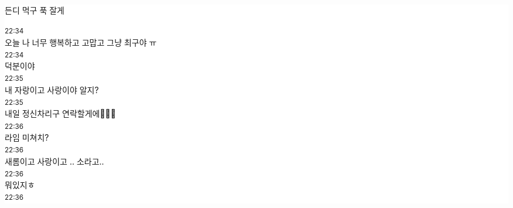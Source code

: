 든디 먹구 푹 잘게
</div>
</div>
<div class="message" markdown="1">
<div class="message-date" markdown="1">
<small>22:34</small>
</div>
<div markdown="1">
오늘 나 너무 행복하고 고맙고 그냥 최구야 ㅠ
</div>
</div>
<div class="message" markdown="1">
<div class="message-date" markdown="1">
<small>22:34</small>
</div>
<div markdown="1">
덕분이야
</div>
</div>
<div class="message" markdown="1">
<div class="message-date" markdown="1">
<small>22:35</small>
</div>
<div markdown="1">
내 자랑이고 사랑이야 알지?
</div>
</div>
<div class="message" markdown="1">
<div class="message-date" markdown="1">
<small>22:35</small>
</div>
<div markdown="1">
내일 정신차리구 연락할게에🙆🏻‍♀️
</div>
</div>
<div class="message" markdown="1">
<div class="message-date" markdown="1">
<small>22:36</small>
</div>
<div markdown="1">
라임 미쳐치?
</div>
</div>
<div class="message" markdown="1">
<div class="message-date" markdown="1">
<small>22:36</small>
</div>
<div markdown="1">
새롬이고 사랑이고 .. 소라고..
</div>
</div>
<div class="message" markdown="1">
<div class="message-date" markdown="1">
<small>22:36</small>
</div>
<div class="no-flex" markdown="1">
뭐있지ㅎ
</div>
</div>
<div class="message" markdown="1">
<div class="message-date" markdown="1">
<small>22:36</small>
</div>
<div markdown="1">